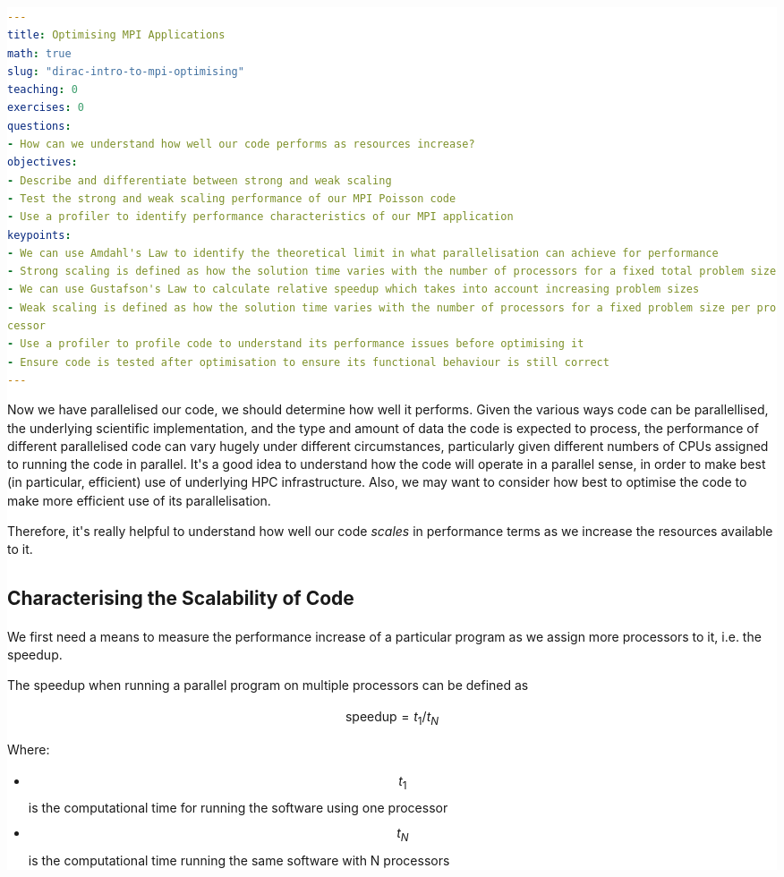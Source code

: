 ```yaml
---
title: Optimising MPI Applications
math: true
slug: "dirac-intro-to-mpi-optimising"
teaching: 0
exercises: 0
questions:
- How can we understand how well our code performs as resources increase?
objectives:
- Describe and differentiate between strong and weak scaling
- Test the strong and weak scaling performance of our MPI Poisson code
- Use a profiler to identify performance characteristics of our MPI application
keypoints:
- We can use Amdahl's Law to identify the theoretical limit in what parallelisation can achieve for performance
- Strong scaling is defined as how the solution time varies with the number of processors for a fixed total problem size
- We can use Gustafson's Law to calculate relative speedup which takes into account increasing problem sizes
- Weak scaling is defined as how the solution time varies with the number of processors for a fixed problem size per processor
- Use a profiler to profile code to understand its performance issues before optimising it
- Ensure code is tested after optimisation to ensure its functional behaviour is still correct
---
```


Now we have parallelised our code, we should determine how well it performs.
Given the various ways code can be parallellised, the underlying scientific implementation,
and the type and amount of data the code is expected to process,
the performance of different parallelised code can vary hugely under different circumstances,
particularly given different numbers of CPUs assigned to running the code in parallel.
It's a good idea to understand how the code will operate in a parallel sense,
in order to make best (in particular, efficient) use of underlying HPC infrastructure.
Also, we may want to consider how best to optimise the code to make more efficient use of
its parallelisation.

Therefore, it's really helpful to understand how well our code *scales* in performance terms
as we increase the resources available to it.

## Characterising the Scalability of Code

We first need a means to measure the performance increase of a particular program as we assign more processors to it,
i.e. the speedup.

The speedup when running a parallel program on multiple processors can be defined as

$$ \mathrm{speedup} = t_1 / t_N $$

Where:

- $$t_1$$ is the computational time for running the software using
one processor
- $$t_N$$ is the computational time running the same
software with N processors
